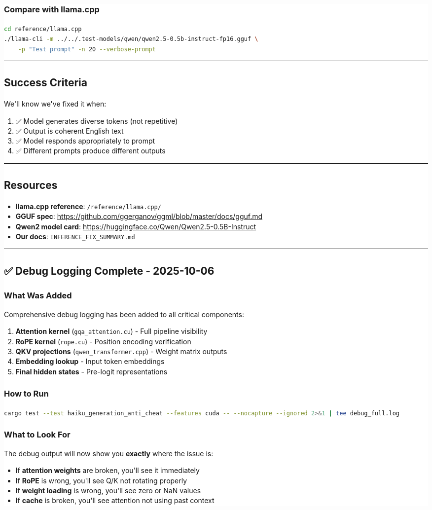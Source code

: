 ### Compare with llama.cpp
```bash
cd reference/llama.cpp
./llama-cli -m ../../.test-models/qwen/qwen2.5-0.5b-instruct-fp16.gguf \
    -p "Test prompt" -n 20 --verbose-prompt
```

---

## Success Criteria

We'll know we've fixed it when:
1. ✅ Model generates diverse tokens (not repetitive)
2. ✅ Output is coherent English text
3. ✅ Model responds appropriately to prompt
4. ✅ Different prompts produce different outputs

---

## Resources

- **llama.cpp reference**: `/reference/llama.cpp/`
- **GGUF spec**: https://github.com/ggerganov/ggml/blob/master/docs/gguf.md
- **Qwen2 model card**: https://huggingface.co/Qwen/Qwen2.5-0.5B-Instruct
- **Our docs**: `INFERENCE_FIX_SUMMARY.md`

---

## ✅ Debug Logging Complete - 2025-10-06

### What Was Added

Comprehensive debug logging has been added to all critical components:

1. **Attention kernel** (`gqa_attention.cu`) - Full pipeline visibility
2. **RoPE kernel** (`rope.cu`) - Position encoding verification
3. **QKV projections** (`qwen_transformer.cpp`) - Weight matrix outputs
4. **Embedding lookup** - Input token embeddings
5. **Final hidden states** - Pre-logit representations

### How to Run

```bash
cargo test --test haiku_generation_anti_cheat --features cuda -- --nocapture --ignored 2>&1 | tee debug_full.log
```

### What to Look For

The debug output will now show you **exactly** where the issue is:

- If **attention weights** are broken, you'll see it immediately
- If **RoPE** is wrong, you'll see Q/K not rotating properly
- If **weight loading** is wrong, you'll see zero or NaN values
- If **cache** is broken, you'll see attention not using past context

